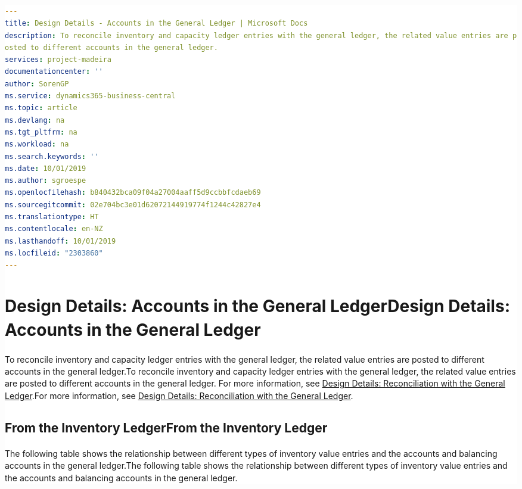 ```yaml
---
title: Design Details - Accounts in the General Ledger | Microsoft Docs
description: To reconcile inventory and capacity ledger entries with the general ledger, the related value entries are posted to different accounts in the general ledger.
services: project-madeira
documentationcenter: ''
author: SorenGP
ms.service: dynamics365-business-central
ms.topic: article
ms.devlang: na
ms.tgt_pltfrm: na
ms.workload: na
ms.search.keywords: ''
ms.date: 10/01/2019
ms.author: sgroespe
ms.openlocfilehash: b840432bca09f04a27004aaff5d9ccbbfcdaeb69
ms.sourcegitcommit: 02e704bc3e01d62072144919774f1244c42827e4
ms.translationtype: HT
ms.contentlocale: en-NZ
ms.lasthandoff: 10/01/2019
ms.locfileid: "2303860"
---
```

# <a name="design-details-accounts-in-the-general-ledger"></a><span data-ttu-id="b3c94-103">Design Details: Accounts in the General Ledger</span><span class="sxs-lookup"><span data-stu-id="b3c94-103">Design Details: Accounts in the General Ledger</span></span>
<span data-ttu-id="b3c94-104">To reconcile inventory and capacity ledger entries with the general ledger, the related value entries are posted to different accounts in the general ledger.</span><span class="sxs-lookup"><span data-stu-id="b3c94-104">To reconcile inventory and capacity ledger entries with the general ledger, the related value entries are posted to different accounts in the general ledger.</span></span> <span data-ttu-id="b3c94-105">For more information, see [Design Details: Reconciliation with the General Ledger](design-details-reconciliation-with-the-general-ledger.md).</span><span class="sxs-lookup"><span data-stu-id="b3c94-105">For more information, see [Design Details: Reconciliation with the General Ledger](design-details-reconciliation-with-the-general-ledger.md).</span></span>  

## <a name="from-the-inventory-ledger"></a><span data-ttu-id="b3c94-106">From the Inventory Ledger</span><span class="sxs-lookup"><span data-stu-id="b3c94-106">From the Inventory Ledger</span></span>  
<span data-ttu-id="b3c94-107">The following table shows the relationship between different types of inventory value entries and the accounts and balancing accounts in the general ledger.</span><span class="sxs-lookup"><span data-stu-id="b3c94-107">The following table shows the relationship between different types of inventory value entries and the accounts and balancing accounts in the general ledger.</span></span>  
